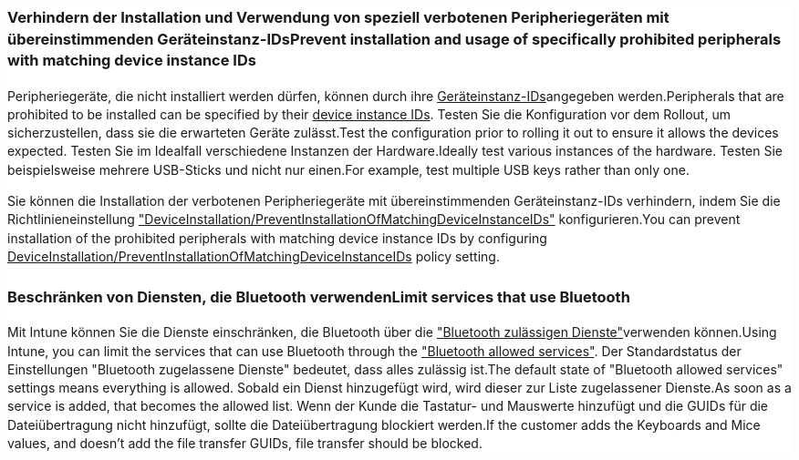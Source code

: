 ### <a name="prevent-installation-and-usage-of-specifically-prohibited-peripherals-with-matching-device-instance-ids"></a><span data-ttu-id="e1638-248">Verhindern der Installation und Verwendung von speziell verbotenen Peripheriegeräten mit übereinstimmenden Geräteinstanz-IDs</span><span class="sxs-lookup"><span data-stu-id="e1638-248">Prevent installation and usage of specifically prohibited peripherals with matching device instance IDs</span></span>

<span data-ttu-id="e1638-249">Peripheriegeräte, die nicht installiert werden dürfen, können durch ihre [Geräteinstanz-IDs](/windows-hardware/drivers/install/device-instance-ids)angegeben werden.</span><span class="sxs-lookup"><span data-stu-id="e1638-249">Peripherals that are prohibited to be installed can be specified by their [device instance IDs](/windows-hardware/drivers/install/device-instance-ids).</span></span> <span data-ttu-id="e1638-250">Testen Sie die Konfiguration vor dem Rollout, um sicherzustellen, dass sie die erwarteten Geräte zulässt.</span><span class="sxs-lookup"><span data-stu-id="e1638-250">Test the configuration prior to rolling it out to ensure it allows the devices expected.</span></span> <span data-ttu-id="e1638-251">Testen Sie im Idealfall verschiedene Instanzen der Hardware.</span><span class="sxs-lookup"><span data-stu-id="e1638-251">Ideally test various instances of the hardware.</span></span> <span data-ttu-id="e1638-252">Testen Sie beispielsweise mehrere USB-Sticks und nicht nur einen.</span><span class="sxs-lookup"><span data-stu-id="e1638-252">For example, test multiple USB keys rather than only one.</span></span>

<span data-ttu-id="e1638-253">Sie können die Installation der verbotenen Peripheriegeräte mit übereinstimmenden Geräteinstanz-IDs verhindern, indem Sie die Richtlinieneinstellung ["DeviceInstallation/PreventInstallationOfMatchingDeviceInstanceIDs"](/windows/client-management/mdm/policy-csp-deviceinstallation#deviceinstallation-preventinstallationofmatchingdeviceinstanceids) konfigurieren.</span><span class="sxs-lookup"><span data-stu-id="e1638-253">You can prevent installation of the prohibited peripherals with matching device instance IDs by configuring [DeviceInstallation/PreventInstallationOfMatchingDeviceInstanceIDs](/windows/client-management/mdm/policy-csp-deviceinstallation#deviceinstallation-preventinstallationofmatchingdeviceinstanceids) policy setting.</span></span>

### <a name="limit-services-that-use-bluetooth"></a><span data-ttu-id="e1638-254">Beschränken von Diensten, die Bluetooth verwenden</span><span class="sxs-lookup"><span data-stu-id="e1638-254">Limit services that use Bluetooth</span></span>

<span data-ttu-id="e1638-255">Mit Intune können Sie die Dienste einschränken, die Bluetooth über die ["Bluetooth zulässigen Dienste"](/windows/client-management/mdm/policy-csp-bluetooth#servicesallowedlist-usage-guide)verwenden können.</span><span class="sxs-lookup"><span data-stu-id="e1638-255">Using Intune, you can limit the services that can use Bluetooth through the ["Bluetooth allowed services"](/windows/client-management/mdm/policy-csp-bluetooth#servicesallowedlist-usage-guide).</span></span> <span data-ttu-id="e1638-256">Der Standardstatus der Einstellungen "Bluetooth zugelassene Dienste" bedeutet, dass alles zulässig ist.</span><span class="sxs-lookup"><span data-stu-id="e1638-256">The default state of "Bluetooth allowed services" settings means everything is allowed.</span></span>  <span data-ttu-id="e1638-257">Sobald ein Dienst hinzugefügt wird, wird dieser zur Liste zugelassener Dienste.</span><span class="sxs-lookup"><span data-stu-id="e1638-257">As soon as a service is added, that becomes the allowed list.</span></span> <span data-ttu-id="e1638-258">Wenn der Kunde die Tastatur- und Mauswerte hinzufügt und die GUIDs für die Dateiübertragung nicht hinzufügt, sollte die Dateiübertragung blockiert werden.</span><span class="sxs-lookup"><span data-stu-id="e1638-258">If the customer adds the Keyboards and Mice values, and doesn’t add the file transfer GUIDs, file transfer should be blocked.</span></span>
